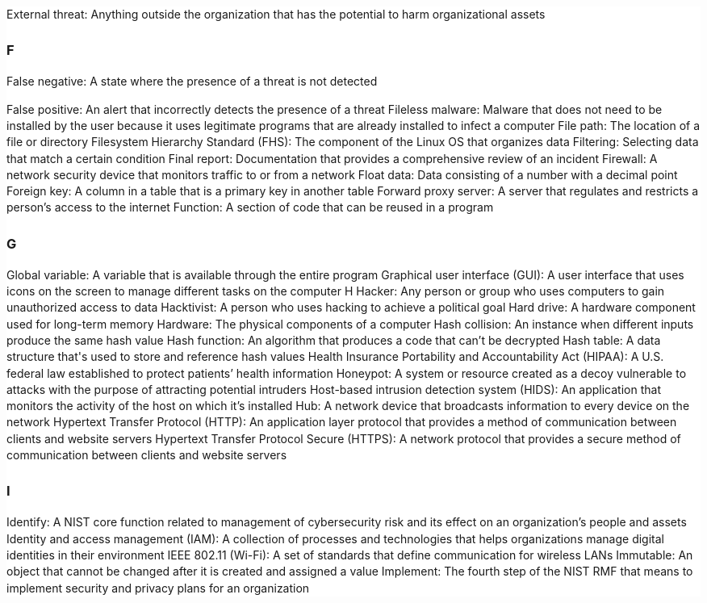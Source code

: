 External threat: Anything outside the organization that has the potential to harm organizational assets


### F

False negative: A state where the presence of a threat is not detected

False positive: An alert that incorrectly detects the presence of a threat
Fileless malware: Malware that does not need to be installed by the user because it uses legitimate programs that are already installed to infect a computer
File path: The location of a file or directory
Filesystem Hierarchy Standard (FHS): The component of the Linux OS that organizes data
Filtering: Selecting data that match a certain condition
Final report: Documentation that provides a comprehensive review of an incident
Firewall: A network security device that monitors traffic to or from a network 
Float data: Data consisting of a number with a decimal point
Foreign key: A column in a table that is a primary key in another table
Forward proxy server: A server that regulates and restricts a person’s access to the internet
Function: A section of code that can be reused in a program

### G

Global variable: A variable that is available through the entire program
Graphical user interface (GUI): A user interface that uses icons on the screen to manage different tasks on the computer
H
Hacker: Any person or group who uses computers to gain unauthorized access to data
Hacktivist: A person who uses hacking to achieve a political goal
Hard drive: A hardware component used for long-term memory
Hardware: The physical components of a computer
Hash collision: An instance when different inputs produce the same hash value
Hash function: An algorithm that produces a code that can’t be decrypted
Hash table: A data structure that's used to store and reference hash values
Health Insurance Portability and Accountability Act (HIPAA): A U.S. federal law established to protect patients’ health information
Honeypot: A system or resource created as a decoy vulnerable to attacks with the purpose of attracting potential intruders
Host-based intrusion detection system (HIDS): An application that monitors the activity of the host on which it’s installed 
Hub: A network device that broadcasts information to every device on the network
Hypertext Transfer Protocol (HTTP): An application layer protocol that provides a method of communication between clients and website servers
Hypertext Transfer Protocol Secure (HTTPS): A network protocol that provides a secure method of communication between clients and website servers

### I

Identify: A NIST core function related to management of cybersecurity risk and its effect on an organization’s people and assets
Identity and access management (IAM): A collection of processes and technologies that helps organizations manage digital identities in their environment 
IEEE 802.11 (Wi-Fi): A set of standards that define communication for wireless LANs
Immutable: An object that cannot be changed after it is created and assigned a value
Implement: The fourth step of the NIST RMF that means to implement security and privacy plans for an organization
